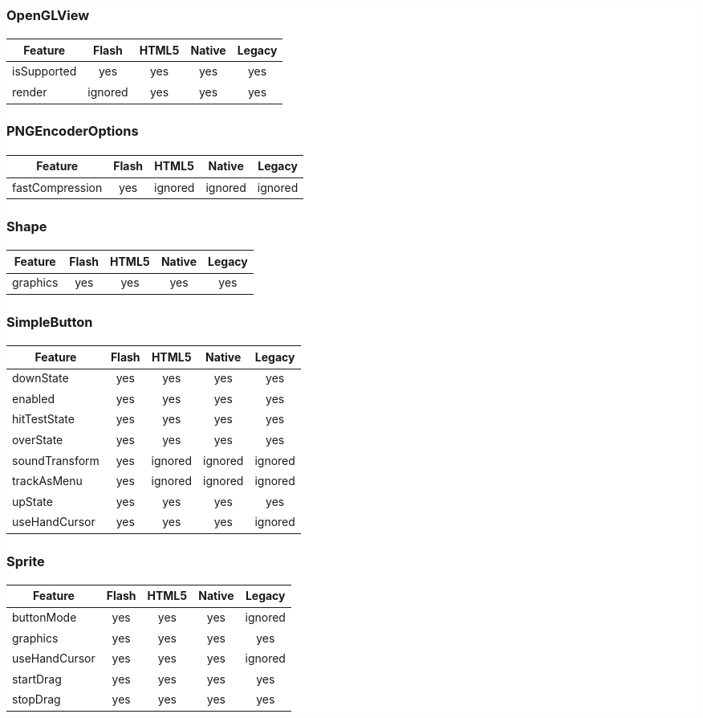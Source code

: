 ### OpenGLView

| Feature | Flash | HTML5 | Native | Legacy |
| ------- |:-----:|:-----:|:------:|:------:|
| isSupported | yes | yes | yes | yes |
| render | ignored | yes | yes | yes |

### PNGEncoderOptions

| Feature | Flash | HTML5 | Native | Legacy |
| ------- |:-----:|:-----:|:------:|:------:|
| fastCompression | yes | ignored | ignored | ignored |

### Shape

| Feature | Flash | HTML5 | Native | Legacy |
| ------- |:-----:|:-----:|:------:|:------:|
| graphics | yes | yes | yes | yes |

### SimpleButton

| Feature | Flash | HTML5 | Native | Legacy |
| ------- |:-----:|:-----:|:------:|:------:|
| downState | yes | yes | yes | yes |
| enabled | yes | yes | yes | yes |
| hitTestState | yes | yes | yes | yes |
| overState | yes | yes | yes | yes |
| soundTransform | yes | ignored | ignored | ignored |
| trackAsMenu | yes | ignored | ignored | ignored |
| upState | yes | yes | yes | yes |
| useHandCursor | yes | yes | yes | ignored |

### Sprite

| Feature | Flash | HTML5 | Native | Legacy |
| ------- |:-----:|:-----:|:------:|:------:|
| buttonMode | yes | yes | yes | ignored |
| graphics | yes | yes | yes | yes |
| useHandCursor | yes | yes | yes | ignored |
| startDrag | yes | yes | yes | yes |
| stopDrag | yes | yes | yes | yes |

